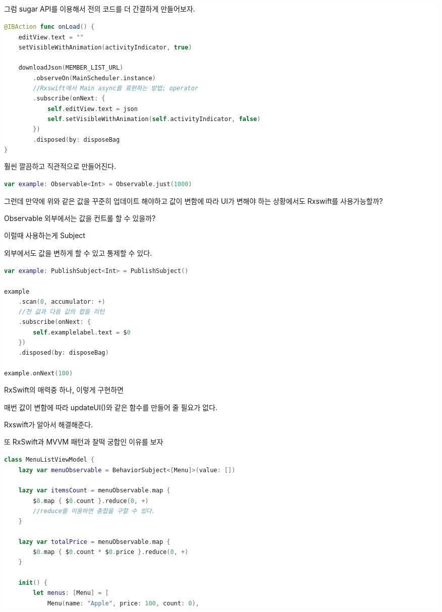 그럼 sugar API를 이용해서 전의 코드를 더 간결하게 만들어보자.

```swift
@IBAction func onLoad() {
    editView.text = ""
    setVisibleWithAnimation(activityIndicator, true)
    
    downloadJson(MEMBER_LIST_URL)
        .observeOn(MainScheduler.instance)
        //Rxswift에서 Main async를 표현하는 방법; operator
        .subscribe(onNext: {
            self.editView.text = json
            self.setVisibleWithAnimation(self.activityIndicator, false)
        })
        .disposed(by: disposeBag
}
```

훨씬 깔끔하고 직관적으로 만들어진다.

```swift
var example: Observable<Int> = Observable.just(1000)
```

그런데 만약에 위와 같은 값을 꾸준히 업데이트 해야하고 값이 변함에 따라 UI가 변해야 하는 상황에서도
Rxswift를 사용가능할까?

Observable 외부에서는 값을 컨트롤 할 수 있을까?

이럴때 사용하는게 Subject

외부에서도 값을 변하게 할 수 있고 통제할 수 있다.

```swift
var example: PublishSubject<Int> = PublishSubject()

example
    .scan(0, accumulator: +)
    //전 값과 다음 값의 합을 리턴
    .subscribe(onNext: {
        self.examplelabel.text = $0
    })
    .disposed(by: disposeBag)

example.onNext(100)
```

RxSwift의 매력중 하나, 이렇게 구현하면

매번 값이 변함에 따라 updateUI()와 같은 함수를 만들어 줄 필요가 없다.

Rxswift가 알아서 해결해준다.

또 RxSwift과 MVVM 패턴과 찰떡 궁합인 이유를 보자

```swift
class MenuListViewModel {
    lazy var menuObservable = BehaviorSubject<[Menu]>(value: [])

    lazy var itemsCount = menuObservable.map {
        $0.map { $0.count }.reduce(0, +)
        //reduce를 이용하면 총합을 구할 수 있다. 
    }

    lazy var totalPrice = menuObservable.map {
        $0.map { $0.count * $0.price }.reduce(0, +)
    }

    init() {
        let menus: [Menu] = [
            Menu(name: "Apple", price: 100, count: 0),
```
